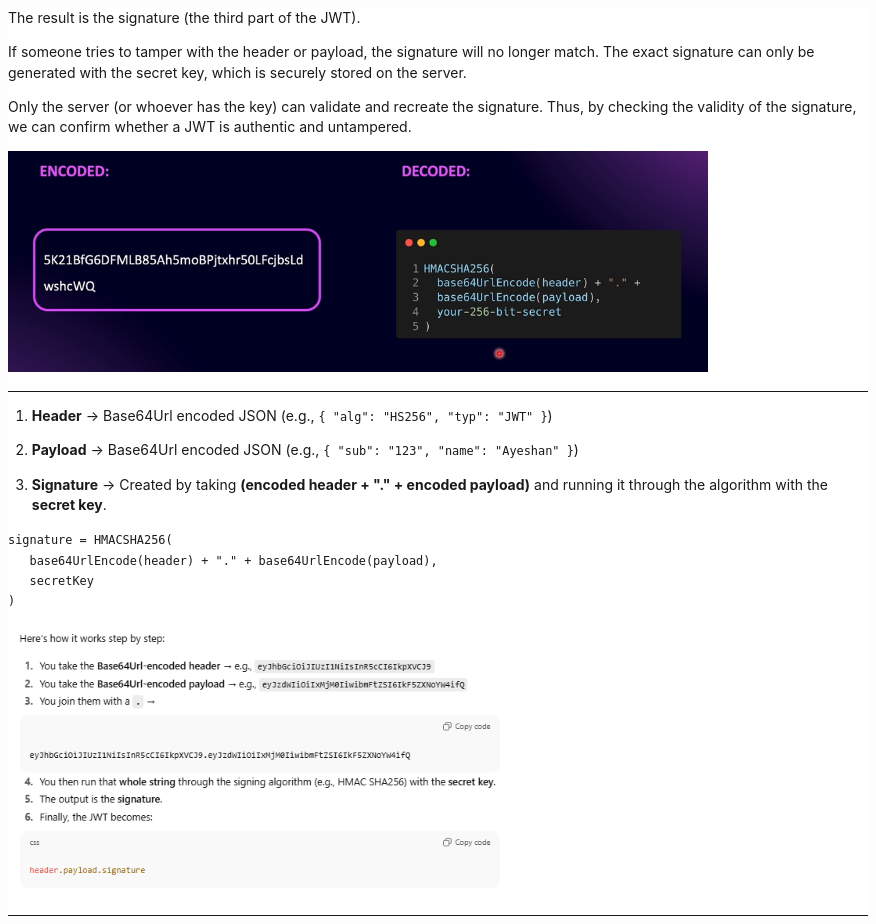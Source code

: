 The result is the signature (the third part of the JWT).

If someone tries to tamper with the header or payload, the signature will no longer match. The exact signature can only be generated with the secret key, which is securely stored on the server.

Only the server (or whoever has the key) can validate and recreate the signature. Thus, by checking the validity of the signature, we can confirm whether a JWT is authentic and untampered.

<img src="./images/images-11/image-13.png" width="700">

---

1. **Header** → Base64Url encoded JSON (e.g., `{ "alg": "HS256", "typ": "JWT" }`)

2. **Payload** → Base64Url encoded JSON (e.g., `{ "sub": "123", "name": "Ayeshan" }`)

3. **Signature** → Created by taking **(encoded header + "." + encoded payload)** and running it through the algorithm with the **secret key**.

```
signature = HMACSHA256(
   base64UrlEncode(header) + "." + base64UrlEncode(payload),
   secretKey
)
```

<img src="./images/images-11/image-16.png" width="500">

---